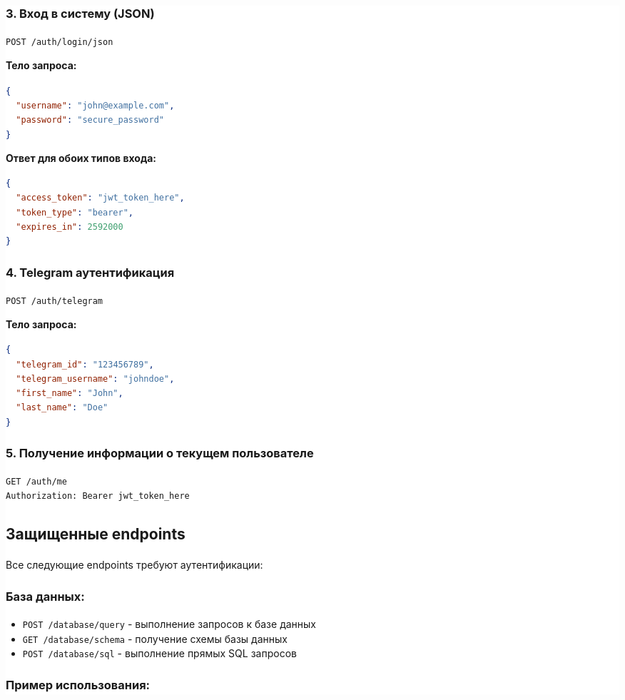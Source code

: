 ### 3. Вход в систему (JSON)
```
POST /auth/login/json
```

**Тело запроса:**
```json
{
  "username": "john@example.com",
  "password": "secure_password"
}
```

**Ответ для обоих типов входа:**
```json
{
  "access_token": "jwt_token_here",
  "token_type": "bearer",
  "expires_in": 2592000
}
```

### 4. Telegram аутентификация
```
POST /auth/telegram
```

**Тело запроса:**
```json
{
  "telegram_id": "123456789",
  "telegram_username": "johndoe",
  "first_name": "John",
  "last_name": "Doe"
}
```

### 5. Получение информации о текущем пользователе
```
GET /auth/me
Authorization: Bearer jwt_token_here
```

## Защищенные endpoints

Все следующие endpoints требуют аутентификации:

### База данных:
- `POST /database/query` - выполнение запросов к базе данных
- `GET /database/schema` - получение схемы базы данных  
- `POST /database/sql` - выполнение прямых SQL запросов

### Пример использования:

